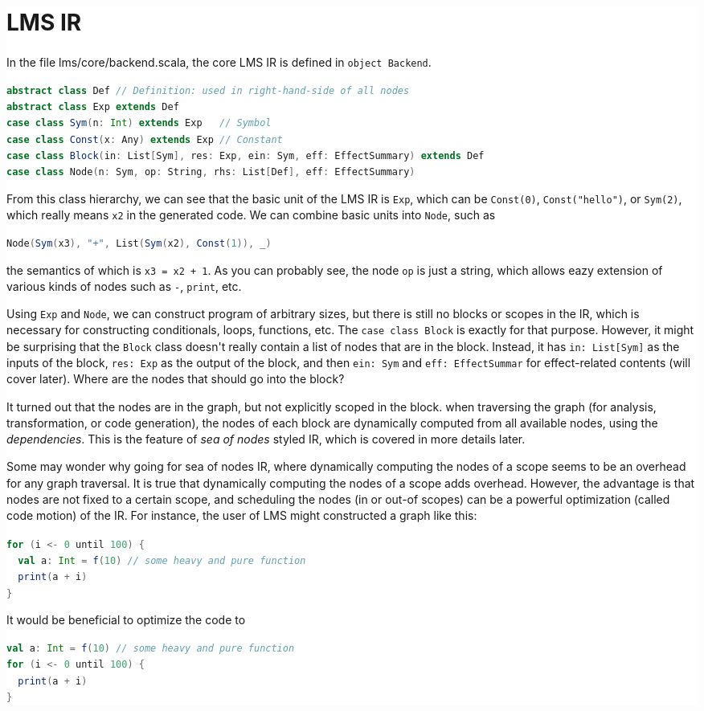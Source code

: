 # LMS IR

In the file lms/core/backend.scala, the core LMS IR is defined in `object Backend`.

``` scala
abstract class Def // Definition: used in right-hand-side of all nodes
abstract class Exp extends Def
case class Sym(n: Int) extends Exp   // Symbol
case class Const(x: Any) extends Exp // Constant
case class Block(in: List[Sym], res: Exp, ein: Sym, eff: EffectSummary) extends Def
case class Node(n: Sym, op: String, rhs: List[Def], eff: EffectSummary)
```

From this class hierarchy, we can see that the basic unit of the LMS IR is `Exp`,
which can be `Const(0)`, `Const("hello")`, or `Sym(2)`, which really means `x2` in the
generated code. We can combine basic units into `Node`, such as

``` scala
Node(Sym(x3), "+", List(Sym(x2), Const(1)), _)
```
the semantics of which is `x3 = x2 + 1`. As you can probably see, the node `op` is just
a string, which allows eazy extension of various kinds of nodes such as `-`, `print`, etc.

Using `Exp` and `Node`, we can construct program of arbitrary sizes, but there is still
no blocks or scopes in the IR, which is necessary for constructing conditionals, loops,
functions, etc. The `case class Block` is exactly for that purpose. However, it
might be surprising that the `Block` class doesn't really contain a list of nodes that
are in the block. Instead, it has `in: List[Sym]` as the inputs of the block, `res: Exp`
as the output of the block, and then `ein: Sym` and `eff: EffectSummar` for effect-related
contents (will cover later). Where are the nodes that should go into the block?

It turned out that the nodes are in the graph, but not explicitly scoped in the block.
when traversing the graph (for analysis, transformation, or code generation), the nodes
of each block are dynamically computed from all available nodes, using the *dependencies*.
This is the feature of *sea of nodes* styled IR, which is covered in more details later.

Some may wonder why going for sea of nodes IR, where dynamically computing the nodes
of a scope seems to be an overhead for any graph traversal. It is true that dynamically
computing the nodes of a scope adds overhead. However, the advantage is that nodes are
not fixed to a certain scope, and scheduling the nodes (in or out-of scopes) can be
a powerful optimization (called code motion) of the IR. For instance, the user of LMS
might constructed a graph like this:

``` scala
for (i <- 0 until 100) {
  val a: Int = f(10) // some heavy and pure function
  print(a + i)
}
```

It would be beneficial to optimize the code to

``` scala
val a: Int = f(10) // some heavy and pure function
for (i <- 0 until 100) {
  print(a + i)
}
```
